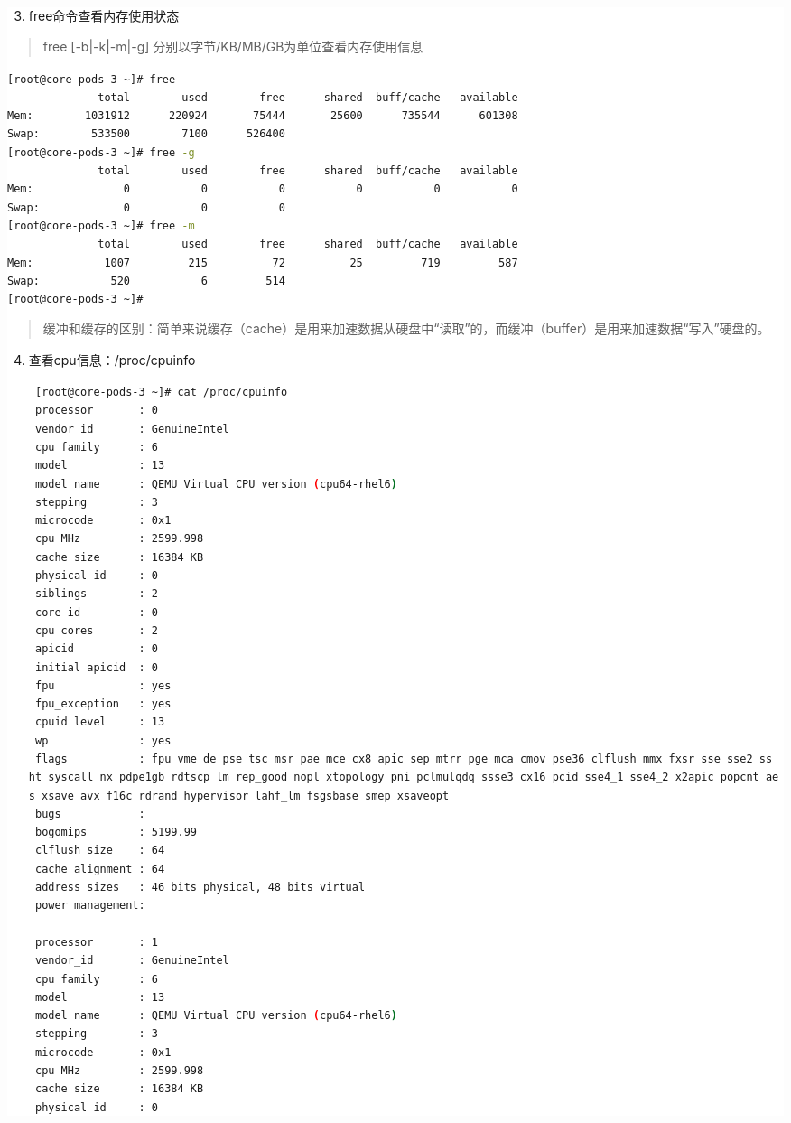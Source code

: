 3. free命令查看内存使用状态

  > free [-b|-k|-m|-g]  分别以字节/KB/MB/GB为单位查看内存使用信息

   ```bash
   [root@core-pods-3 ~]# free
                 total        used        free      shared  buff/cache   available
   Mem:        1031912      220924       75444       25600      735544      601308
   Swap:        533500        7100      526400
   [root@core-pods-3 ~]# free -g
                 total        used        free      shared  buff/cache   available
   Mem:              0           0           0           0           0           0
   Swap:             0           0           0
   [root@core-pods-3 ~]# free -m
                 total        used        free      shared  buff/cache   available
   Mem:           1007         215          72          25         719         587
   Swap:           520           6         514
   [root@core-pods-3 ~]# 
   ```

   > 缓冲和缓存的区别：简单来说缓存（cache）是用来加速数据从硬盘中“读取”的，而缓冲（buffer）是用来加速数据“写入”硬盘的。

4. 查看cpu信息：/proc/cpuinfo

   ```bash
    [root@core-pods-3 ~]# cat /proc/cpuinfo 
    processor       : 0
    vendor_id       : GenuineIntel
    cpu family      : 6
    model           : 13
    model name      : QEMU Virtual CPU version (cpu64-rhel6)
    stepping        : 3
    microcode       : 0x1
    cpu MHz         : 2599.998
    cache size      : 16384 KB
    physical id     : 0
    siblings        : 2
    core id         : 0
    cpu cores       : 2
    apicid          : 0
    initial apicid  : 0
    fpu             : yes
    fpu_exception   : yes
    cpuid level     : 13
    wp              : yes
    flags           : fpu vme de pse tsc msr pae mce cx8 apic sep mtrr pge mca cmov pse36 clflush mmx fxsr sse sse2 ss ht syscall nx pdpe1gb rdtscp lm rep_good nopl xtopology pni pclmulqdq ssse3 cx16 pcid sse4_1 sse4_2 x2apic popcnt aes xsave avx f16c rdrand hypervisor lahf_lm fsgsbase smep xsaveopt
    bugs            :
    bogomips        : 5199.99
    clflush size    : 64
    cache_alignment : 64
    address sizes   : 46 bits physical, 48 bits virtual
    power management:

    processor       : 1
    vendor_id       : GenuineIntel
    cpu family      : 6
    model           : 13
    model name      : QEMU Virtual CPU version (cpu64-rhel6)
    stepping        : 3
    microcode       : 0x1
    cpu MHz         : 2599.998
    cache size      : 16384 KB
    physical id     : 0
   ```